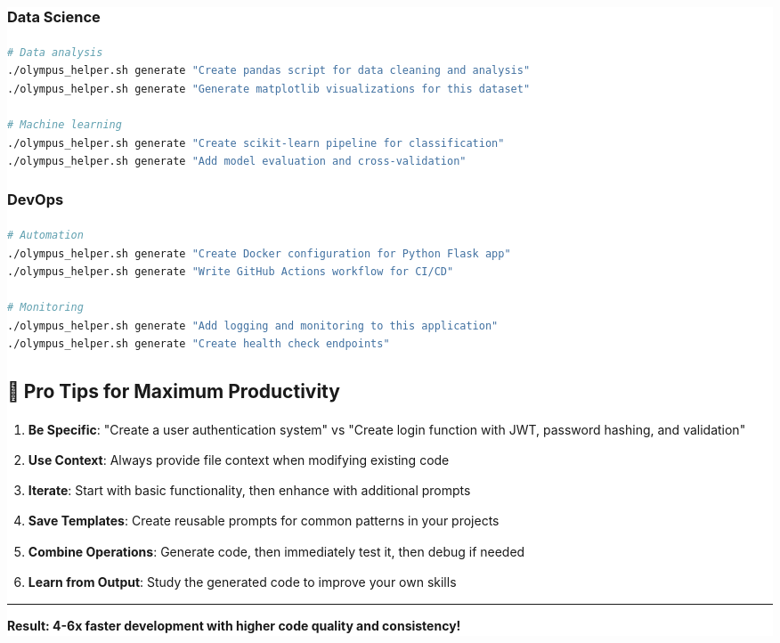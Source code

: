 ### **Data Science**
```bash
# Data analysis
./olympus_helper.sh generate "Create pandas script for data cleaning and analysis"
./olympus_helper.sh generate "Generate matplotlib visualizations for this dataset"

# Machine learning
./olympus_helper.sh generate "Create scikit-learn pipeline for classification"
./olympus_helper.sh generate "Add model evaluation and cross-validation"
```

### **DevOps**
```bash
# Automation
./olympus_helper.sh generate "Create Docker configuration for Python Flask app"
./olympus_helper.sh generate "Write GitHub Actions workflow for CI/CD"

# Monitoring
./olympus_helper.sh generate "Add logging and monitoring to this application"
./olympus_helper.sh generate "Create health check endpoints"
```

## 🚀 **Pro Tips for Maximum Productivity**

1. **Be Specific**: "Create a user authentication system" vs "Create login function with JWT, password hashing, and validation"

2. **Use Context**: Always provide file context when modifying existing code

3. **Iterate**: Start with basic functionality, then enhance with additional prompts

4. **Save Templates**: Create reusable prompts for common patterns in your projects

5. **Combine Operations**: Generate code, then immediately test it, then debug if needed

6. **Learn from Output**: Study the generated code to improve your own skills

---

**Result: 4-6x faster development with higher code quality and consistency!**